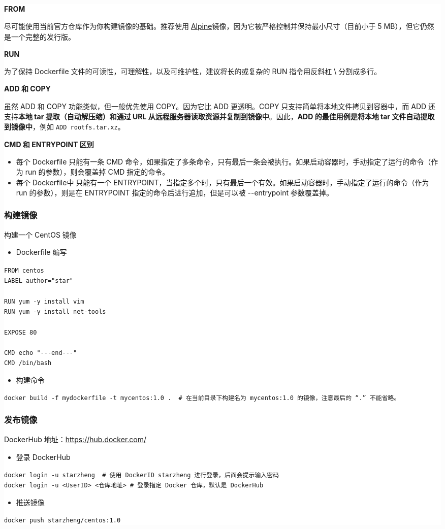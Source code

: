 **FROM**

尽可能使用当前官方仓库作为你构建镜像的基础。推荐使用 [Alpine](https://hub.docker.com/_/alpine/)镜像，因为它被严格控制并保持最小尺寸（目前小于 5 MB），但它仍然是一个完整的发行版。

**RUN**

为了保持 Dockerfile 文件的可读性，可理解性，以及可维护性，建议将长的或复杂的 RUN 指令用反斜杠 \ 分割成多行。

**ADD 和 COPY**

虽然 ADD 和 COPY 功能类似，但一般优先使用 COPY。因为它比 ADD 更透明。COPY 只支持简单将本地文件拷贝到容器中，而 ADD 还支持**本地 tar 提取（自动解压缩）**和**通过 URL 从远程服务器读取资源并复制到镜像中**。因此，**ADD 的最佳用例是将本地 tar 文件自动提取到镜像中**，例如 `ADD rootfs.tar.xz`。

**CMD 和 ENTRYPOINT 区别**

- 每个 Dockerfile 只能有一条 CMD 命令，如果指定了多条命令，只有最后一条会被执行。如果启动容器时，手动指定了运行的命令（作为 run 的参数），则会覆盖掉 CMD 指定的命令。
- 每个 Dockerfile中 只能有一个 ENTRYPOINT，当指定多个时，只有最后一个有效。如果启动容器时，手动指定了运行的命令（作为 run 的参数），则是在 ENTRYPOINT 指定的命令后进行追加，但是可以被 --entrypoint 参数覆盖掉。



### 构建镜像

构建一个 CentOS 镜像

- Dockerfile 编写
```txt
FROM centos
LABEL author="star"

RUN yum -y install vim
RUN yum -y install net-tools

EXPOSE 80

CMD echo "---end---"
CMD /bin/bash
```

- 构建命令
```shell
docker build -f mydockerfile -t mycentos:1.0 .  # 在当前目录下构建名为 mycentos:1.0 的镜像，注意最后的 “.” 不能省略。
```

### 发布镜像

DockerHub 地址：https://hub.docker.com/

- 登录 DockerHub
```shell
docker login -u starzheng  # 使用 DockerID starzheng 进行登录，后面会提示输入密码
docker login -u <UserID> <仓库地址> # 登录指定 Docker 仓库，默认是 DockerHub
```
- 推送镜像
```shell
docker push starzheng/centos:1.0
```
